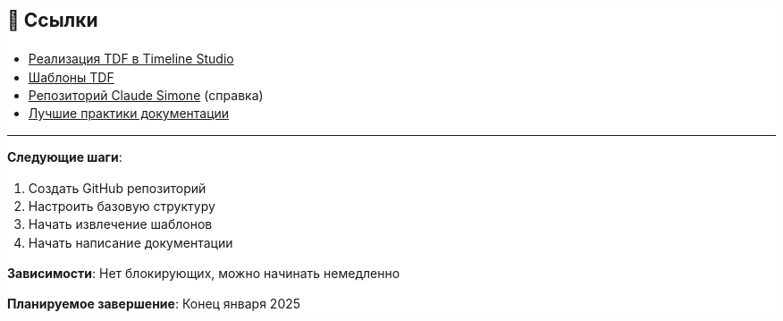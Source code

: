## 🔗 Ссылки

- [Реализация TDF в Timeline Studio](../../18_marketing_strategies/timeline-studio-promotion-strategy.md)
- [Шаблоны TDF](../../99_templates/)
- [Репозиторий Claude Simone](https://github.com/anthropic/claude-simone) (справка)
- [Лучшие практики документации](../../16_user_documentation/)

---

**Следующие шаги**: 
1. Создать GitHub репозиторий
2. Настроить базовую структуру
3. Начать извлечение шаблонов
4. Начать написание документации

**Зависимости**: Нет блокирующих, можно начинать немедленно

**Планируемое завершение**: Конец января 2025